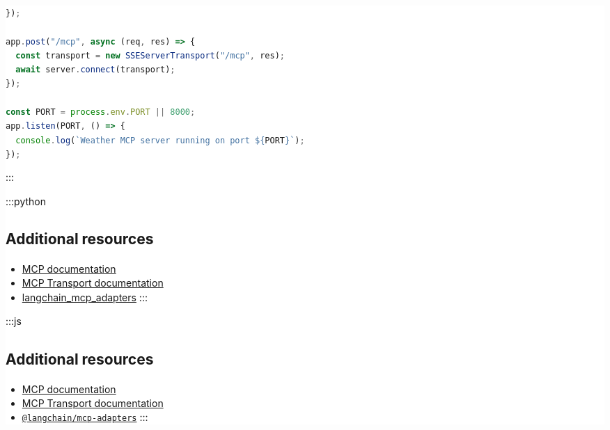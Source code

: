 ```typescript title="Example Weather Server (HTTP transport)"
});

app.post("/mcp", async (req, res) => {
  const transport = new SSEServerTransport("/mcp", res);
  await server.connect(transport);
});

const PORT = process.env.PORT || 8000;
app.listen(PORT, () => {
  console.log(`Weather MCP server running on port ${PORT}`);
});
```

:::

:::python

## Additional resources

- [MCP documentation](https://modelcontextprotocol.io/introduction)
- [MCP Transport documentation](https://modelcontextprotocol.io/docs/concepts/transports)
- [langchain_mcp_adapters](https://github.com/langchain-ai/langchain-mcp-adapters)
  :::

:::js

## Additional resources

- [MCP documentation](https://modelcontextprotocol.io/introduction)
- [MCP Transport documentation](https://modelcontextprotocol.io/docs/concepts/transports)
- [`@langchain/mcp-adapters`](https://npmjs.com/package/@langchain/mcp-adapters)
  :::
